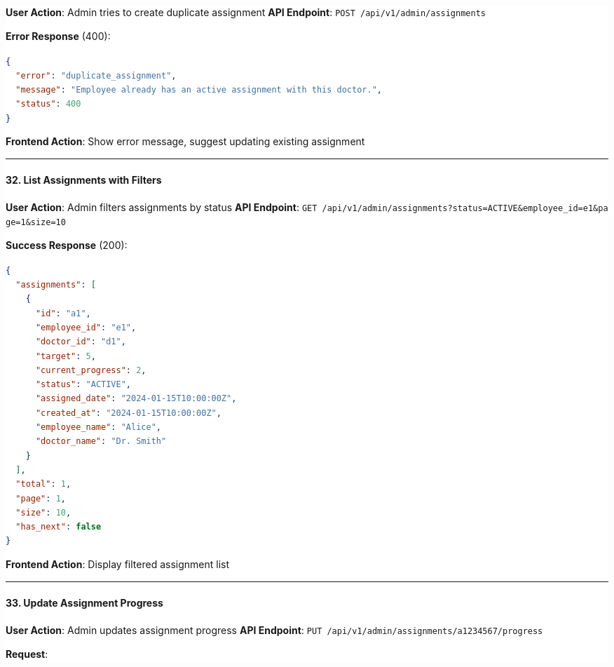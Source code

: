 **User Action**: Admin tries to create duplicate assignment
**API Endpoint**: `POST /api/v1/admin/assignments`

**Error Response** (400):

```json
{
  "error": "duplicate_assignment",
  "message": "Employee already has an active assignment with this doctor.",
  "status": 400
}
```

**Frontend Action**: Show error message, suggest updating existing assignment

---

#### 32. List Assignments with Filters

**User Action**: Admin filters assignments by status
**API Endpoint**: `GET /api/v1/admin/assignments?status=ACTIVE&employee_id=e1&page=1&size=10`

**Success Response** (200):

```json
{
  "assignments": [
    {
      "id": "a1",
      "employee_id": "e1",
      "doctor_id": "d1",
      "target": 5,
      "current_progress": 2,
      "status": "ACTIVE",
      "assigned_date": "2024-01-15T10:00:00Z",
      "created_at": "2024-01-15T10:00:00Z",
      "employee_name": "Alice",
      "doctor_name": "Dr. Smith"
    }
  ],
  "total": 1,
  "page": 1,
  "size": 10,
  "has_next": false
}
```

**Frontend Action**: Display filtered assignment list

---

#### 33. Update Assignment Progress

**User Action**: Admin updates assignment progress
**API Endpoint**: `PUT /api/v1/admin/assignments/a1234567/progress`

**Request**:
